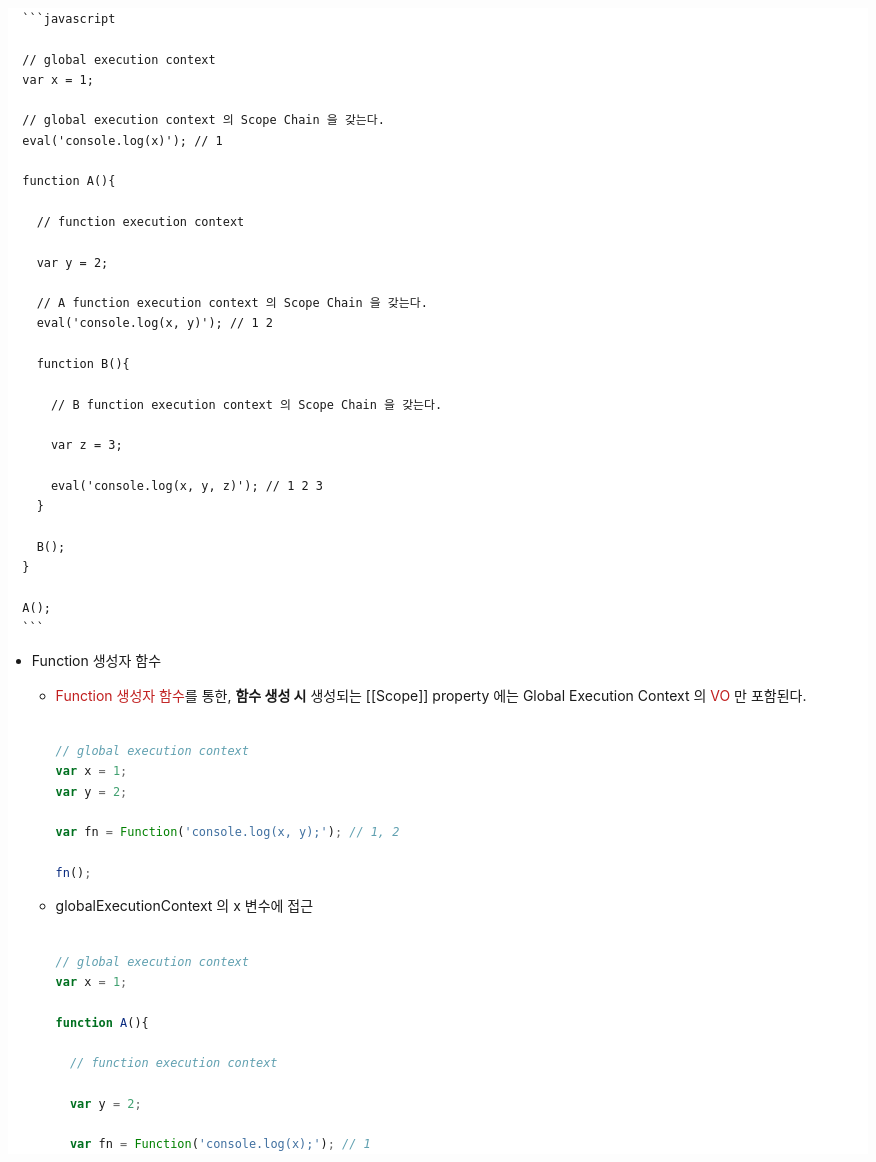       ```javascript

      // global execution context
      var x = 1;

      // global execution context 의 Scope Chain 을 갖는다.
      eval('console.log(x)'); // 1

      function A(){

        // function execution context

        var y = 2;

        // A function execution context 의 Scope Chain 을 갖는다.
        eval('console.log(x, y)'); // 1 2

        function B(){

          // B function execution context 의 Scope Chain 을 갖는다.

          var z = 3;

          eval('console.log(x, y, z)'); // 1 2 3
        }

        B();
      }

      A();
      ```
          
- Function 생성자 함수

  - <span style="color:#c11f1f">Function 생성자 함수</span>를 통한, **함수 생성 시** 생성되는 [[Scope]] property 에는 Global Execution Context 의 <span style="color:#c11f1f">VO</span> 만 포함된다.

    ```javascript

    // global execution context
    var x = 1;
    var y = 2;

    var fn = Function('console.log(x, y);'); // 1, 2

    fn();
    ```
  - globalExecutionContext 의 x 변수에 접근
      
    ```javascript

    // global execution context
    var x = 1;

    function A(){

      // function execution context

      var y = 2;

      var fn = Function('console.log(x);'); // 1
